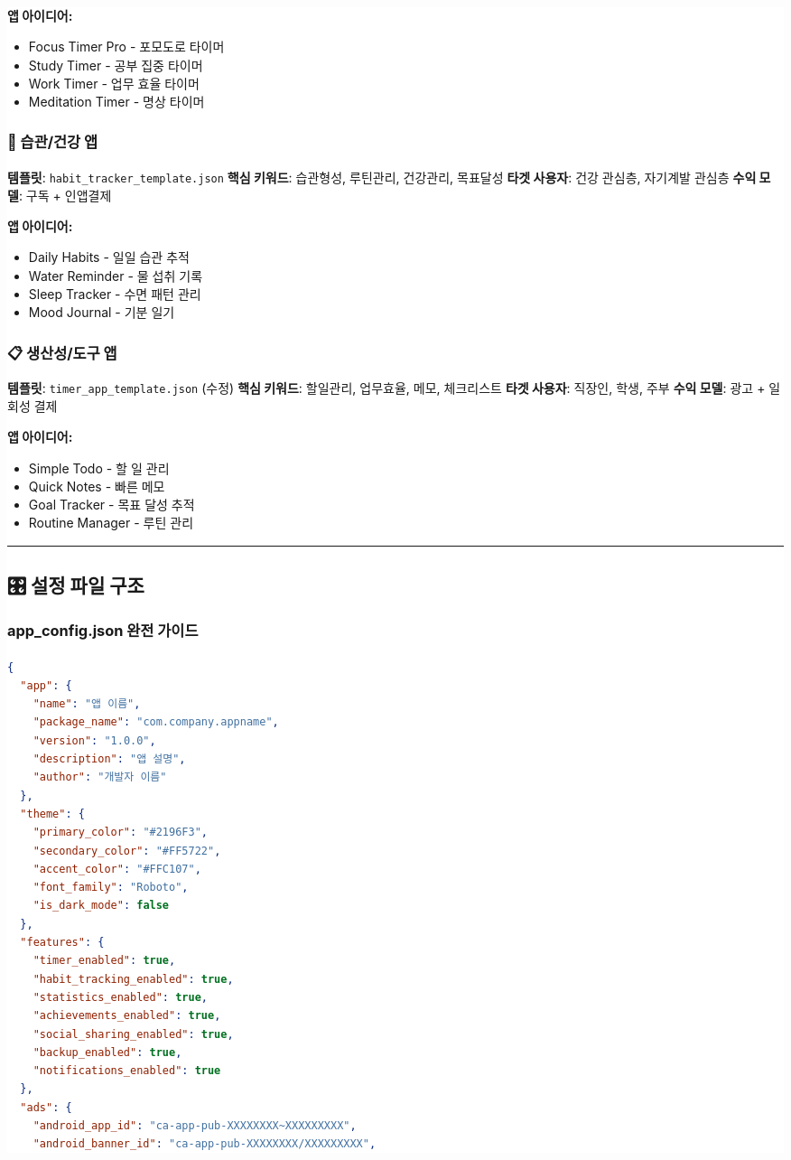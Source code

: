 **앱 아이디어:**
- Focus Timer Pro - 포모도로 타이머
- Study Timer - 공부 집중 타이머  
- Work Timer - 업무 효율 타이머
- Meditation Timer - 명상 타이머

### 🏃 습관/건강 앱
**템플릿**: `habit_tracker_template.json`
**핵심 키워드**: 습관형성, 루틴관리, 건강관리, 목표달성
**타겟 사용자**: 건강 관심층, 자기계발 관심층
**수익 모델**: 구독 + 인앱결제

**앱 아이디어:**
- Daily Habits - 일일 습관 추적
- Water Reminder - 물 섭취 기록
- Sleep Tracker - 수면 패턴 관리
- Mood Journal - 기분 일기

### 📋 생산성/도구 앱
**템플릿**: `timer_app_template.json` (수정)
**핵심 키워드**: 할일관리, 업무효율, 메모, 체크리스트
**타겟 사용자**: 직장인, 학생, 주부
**수익 모델**: 광고 + 일회성 결제

**앱 아이디어:**
- Simple Todo - 할 일 관리
- Quick Notes - 빠른 메모
- Goal Tracker - 목표 달성 추적
- Routine Manager - 루틴 관리

---

## 🎛️ 설정 파일 구조

### app_config.json 완전 가이드

```json
{
  "app": {
    "name": "앱 이름",
    "package_name": "com.company.appname",
    "version": "1.0.0",
    "description": "앱 설명",
    "author": "개발자 이름"
  },
  "theme": {
    "primary_color": "#2196F3",
    "secondary_color": "#FF5722", 
    "accent_color": "#FFC107",
    "font_family": "Roboto",
    "is_dark_mode": false
  },
  "features": {
    "timer_enabled": true,
    "habit_tracking_enabled": true,
    "statistics_enabled": true,
    "achievements_enabled": true,
    "social_sharing_enabled": true,
    "backup_enabled": true,
    "notifications_enabled": true
  },
  "ads": {
    "android_app_id": "ca-app-pub-XXXXXXXX~XXXXXXXXX",
    "android_banner_id": "ca-app-pub-XXXXXXXX/XXXXXXXXX",
```